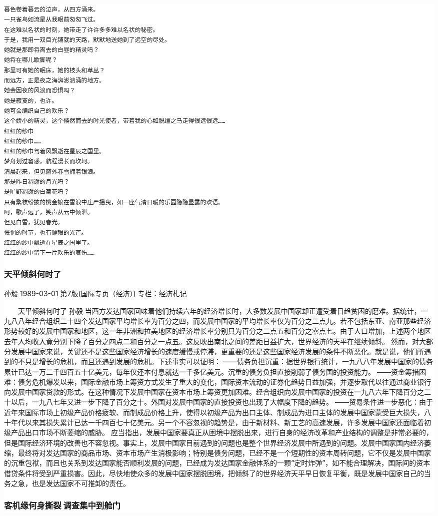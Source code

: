     暮色卷着暮云的泣声，从四方涌来。
    一只雀鸟如流星从我眼前匆匆飞过。
    在这难以名状的时刻，她带走了许许多多难以名状的秘密。
    于是，我用一双目光铺就的天路，默默地送她到了远空的尽处。
    她就是那即将离去的白昼的精灵吗？
    她将在哪儿歇脚呢？
    那里可有她的眠床，她的枝头和草丛？
    而远方，正是夜之海湃澎汹涌的地方。
    她会因夜的风浪而恐惧吗？
    她是寂寞的，也许。
    她可会编织自己的欢乐？
    这个娇小的精灵，这个倏然而去的时光使者，带着我的心如脱缰之马走得很远很远……
    红红的纱巾
    红红的纱巾……
    红红的纱巾驾着风飘逝在星辰之国里。
    梦舟划过窘惑，航程漫长而坎坷。
    清晨起来，但见窗外春雪拥着银浪。
    那是昨日凋谢的月光吗？
    是旷野凋谢的白菊花吗？
    只有繁枝纷披的桃金娘在雪浪中庄严摇曳，如一座气清日暖的乐园隐隐显露的欢语。
    呵，歌声远了，笑声从云中倾泄。
    但见白雪，犹见春光。
    怅惘的时节，也有耀眼的光芒。
    红红的纱巾飘逝在星辰之国里了。
    红红的纱巾留下一片欢乐的哀伤……


### 天平倾斜何时了
孙毅
1989-03-01
第7版(国际专页（经济）)
专栏：经济札记

　　天平倾斜何时了
    孙毅
    当西方发达国家回味着他们持续六年的经济增长时，大多数发展中国家却正遭受着日趋贫困的磨难。据统计，一九八八年经合组织二十四个发达国家平均增长率为百分之四，而发展中国家的平均增长率仅为百分之二点九。若不包括东亚、南亚那些经济形势较好的发展中国家和地区，这一年非洲和拉美地区的经济增长率分别只为百分之二点五和百分之零点七。由于人口增加，上述两个地区去年人均收入竟分别下降了百分之四点二和百分之一点五。这反映出南北之间的差距日益扩大，世界经济的天平在继续倾斜。
    然而，对大部分发展中国家来说，关键还不是这些国家经济增长的速度缓慢或停滞，更重要的还是这些国家经济发展的条件不断恶化。就是说，他们所遇到的不只是增长的危机，而且还遇到发展的危机。下述事实可以证明：
    ——债务负担沉重：据世界银行统计，一九八八年发展中国家的债务累计已达一万二千四百五十亿美元，每年仅还本付息就达一千多亿美元。沉重的债务负担直接削弱了债务国的投资能力。
    ——资金筹措困难：债务危机爆发以来，国际金融市场上筹资方式发生了重大的变化，国际资本流动的证券化趋势日益加强，并逐步取代以往通过商业银行向发展中国家贷款的形式。在这种情况下发展中国家在资本市场上筹资更加困难。经合组织向发展中国家的投资在一九八六年下降百分之二十以后，一九八七年又进一步下降了百分之十。外国对发展中国家的直接投资也出现了大幅度下降的趋势。
    ——贸易条件进一步恶化：由于近年来国际市场上初级产品价格疲软、而制成品价格上升，使得以初级产品为出口主体、制成品为进口主体的发展中国家蒙受巨大损失，八十年代以来其损失累计已达一千四百七十亿美元。另一个不容忽视的趋势是，由于新材料、新工艺的高速发展，许多发展中国家还面临着初级产品出口市场不断萎缩的威胁。
    应当指出，发展中国家要真正从困境中摆脱出来，进行自身的经济改革和产业结构的调整是非常必要的，但是国际经济环境的改善也不容忽视。事实上，发展中国家目前遇到的问题也是整个世界经济发展中所遇到的问题。发展中国家国内经济萎缩，最终将对发达国家的商品市场、资本市场产生消极影响；特别是债务问题，已经不是一个短期性的资本周转问题，它不仅是发展中国家的沉重包袱，而且也关系到发达国家能否顺利发展的问题，已经成为发达国家金融体系的一颗“定时炸弹”，如不能合理解决，国际间的资本借贷条件将受到严重损害。因此，尽快地使众多的发展中国家摆脱困境，把倾斜了的世界经济天平早日恢复平衡，既是发展中国家自己的当务之急，也是发达国家不可推卸的责任。


### 客机缘何身撕裂  调查集中到舱门
